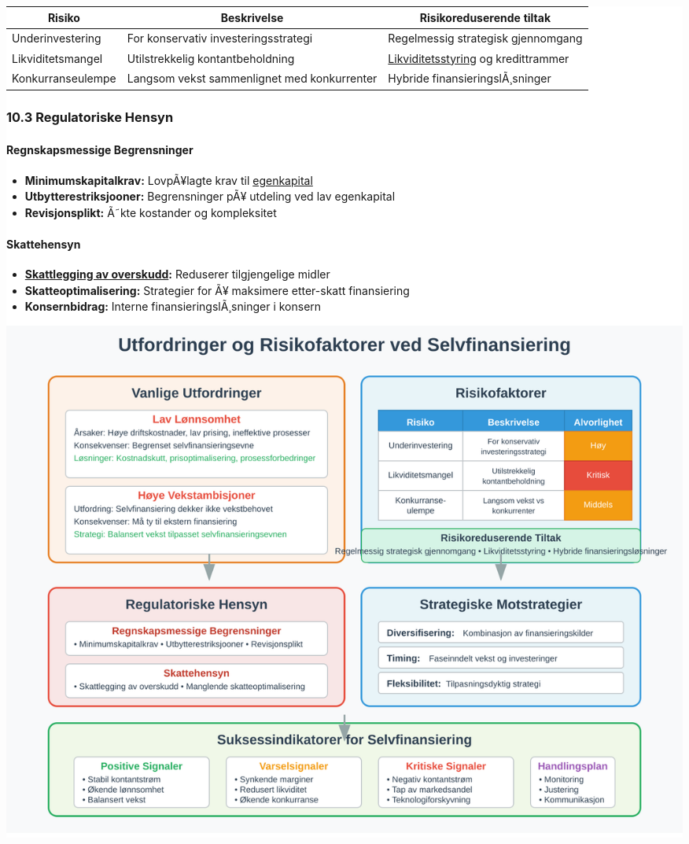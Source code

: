 | **Risiko** | **Beskrivelse** | **Risikoreduserende tiltak** |
|-----------|----------------|----------------------------|
| Underinvestering | For konservativ investeringsstrategi | Regelmessig strategisk gjennomgang |
| Likviditetsmangel | Utilstrekkelig kontantbeholdning | [Likviditetsstyring](/blogs/regnskap/hva-er-likviditet "Hva er Likviditet? MÃ¥ling og Styring av Bedriftens Likviditet") og kredittrammer |
| Konkurranseulempe | Langsom vekst sammenlignet med konkurrenter | Hybride finansieringslÃ¸sninger |

### 10.3 Regulatoriske Hensyn

#### Regnskapsmessige Begrensninger
* **Minimumskapitalkrav:** LovpÃ¥lagte krav til [egenkapital](/blogs/regnskap/hva-er-egenkapital "Hva er Egenkapital? Komplett Guide til Egenkapital i Regnskap")
* **Utbytterestriksjooner:** Begrensninger pÃ¥ utdeling ved lav egenkapital
* **Revisjonsplikt:** Ã˜kte kostander og kompleksitet

#### Skattehensyn
* **[Skattlegging av overskudd](/blogs/regnskap/hva-er-skatt "Hva er Skatt? RegnskapsfÃ¸ring og Skatteplanlegging"):** Reduserer tilgjengelige midler
* **Skatteoptimalisering:** Strategier for Ã¥ maksimere etter-skatt finansiering
* **Konsernbidrag:** Interne finansieringslÃ¸sninger i konsern

![Utfordringer og Risikofaktorer](utfordringer-risikofaktorer-selvfinansiering.svg)
